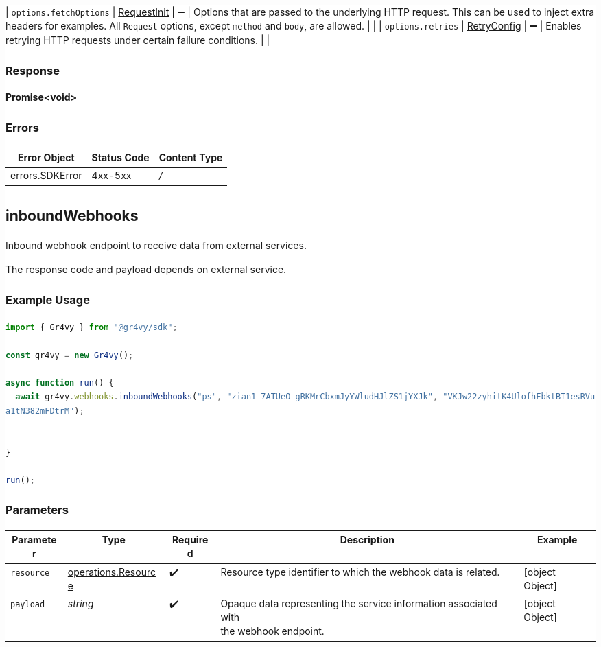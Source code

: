 | `options.fetchOptions`                                                                                                                                                         | [RequestInit](https://developer.mozilla.org/en-US/docs/Web/API/Request/Request#options)                                                                                        | :heavy_minus_sign:                                                                                                                                                             | Options that are passed to the underlying HTTP request. This can be used to inject extra headers for examples. All `Request` options, except `method` and `body`, are allowed. |                                                                                                                                                                                |
| `options.retries`                                                                                                                                                              | [RetryConfig](../../lib/utils/retryconfig.md)                                                                                                                                  | :heavy_minus_sign:                                                                                                                                                             | Enables retrying HTTP requests under certain failure conditions.                                                                                                               |                                                                                                                                                                                |


### Response

**Promise\<void\>**
### Errors

| Error Object    | Status Code     | Content Type    |
| --------------- | --------------- | --------------- |
| errors.SDKError | 4xx-5xx         | */*             |

## inboundWebhooks

Inbound webhook endpoint to receive data from external services.

The response code and payload depends on external service.

### Example Usage

```typescript
import { Gr4vy } from "@gr4vy/sdk";

const gr4vy = new Gr4vy();

async function run() {
  await gr4vy.webhooks.inboundWebhooks("ps", "zian1_7ATUeO-gRKMrCbxmJyYWludHJlZS1jYXJk", "VKJw22zyhitK4UlofhFbktBT1esRVua1tN382mFDtrM");

  
}

run();
```

### Parameters

| Parameter                                                                                                                                                                      | Type                                                                                                                                                                           | Required                                                                                                                                                                       | Description                                                                                                                                                                    | Example                                                                                                                                                                        |
| ------------------------------------------------------------------------------------------------------------------------------------------------------------------------------ | ------------------------------------------------------------------------------------------------------------------------------------------------------------------------------ | ------------------------------------------------------------------------------------------------------------------------------------------------------------------------------ | ------------------------------------------------------------------------------------------------------------------------------------------------------------------------------ | ------------------------------------------------------------------------------------------------------------------------------------------------------------------------------ |
| `resource`                                                                                                                                                                     | [operations.Resource](../../models/operations/resource.md)                                                                                                                     | :heavy_check_mark:                                                                                                                                                             | Resource type identifier to which the webhook data is related.                                                                                                                 | [object Object]                                                                                                                                                                |
| `payload`                                                                                                                                                                      | *string*                                                                                                                                                                       | :heavy_check_mark:                                                                                                                                                             | Opaque data representing the service information associated with<br/>the webhook endpoint.                                                                                     | [object Object]                                                                                                                                                                |